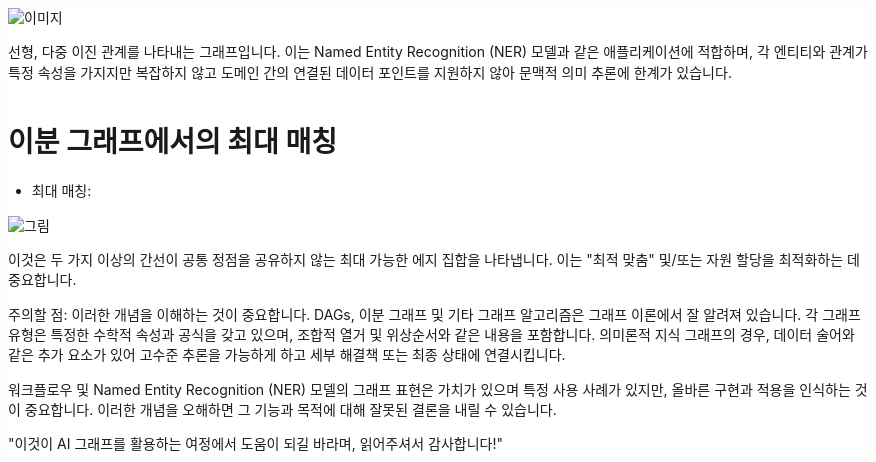 
<ins class="adsbygoogle"
     style="display:block"
     data-ad-client="ca-pub-4877378276818686"
     data-ad-slot="1107185301"
     data-ad-format="auto"
     data-full-width-responsive="true"></ins>

<script>
     (adsbygoogle = window.adsbygoogle || []).push({});
</script>

![이미지](/assets/img/2024-06-27-UnderstandingGraphTypesandOntological-DrivenDataStructures_7.png)

선형, 다중 이진 관계를 나타내는 그래프입니다. 이는 Named Entity Recognition (NER) 모델과 같은 애플리케이션에 적합하며, 각 엔티티와 관계가 특정 속성을 가지지만 복잡하지 않고 도메인 간의 연결된 데이터 포인트를 지원하지 않아 문맥적 의미 추론에 한계가 있습니다.

# 이분 그래프에서의 최대 매칭

- 최대 매칭:



<ins class="adsbygoogle"
     style="display:block"
     data-ad-client="ca-pub-4877378276818686"
     data-ad-slot="1107185301"
     data-ad-format="auto"
     data-full-width-responsive="true"></ins>

<script>
     (adsbygoogle = window.adsbygoogle || []).push({});
</script>

![그림](/assets/img/2024-06-27-UnderstandingGraphTypesandOntological-DrivenDataStructures_8.png)

이것은 두 가지 이상의 간선이 공통 정점을 공유하지 않는 최대 가능한 에지 집합을 나타냅니다. 이는 "최적 맞춤" 및/또는 자원 할당을 최적화하는 데 중요합니다.

주의할 점: 이러한 개념을 이해하는 것이 중요합니다. DAGs, 이분 그래프 및 기타 그래프 알고리즘은 그래프 이론에서 잘 알려져 있습니다. 각 그래프 유형은 특정한 수학적 속성과 공식을 갖고 있으며, 조합적 열거 및 위상순서와 같은 내용을 포함합니다. 의미론적 지식 그래프의 경우, 데이터 술어와 같은 추가 요소가 있어 고수준 추론을 가능하게 하고 세부 해결책 또는 최종 상태에 연결시킵니다.

워크플로우 및 Named Entity Recognition (NER) 모델의 그래프 표현은 가치가 있으며 특정 사용 사례가 있지만, 올바른 구현과 적용을 인식하는 것이 중요합니다. 이러한 개념을 오해하면 그 기능과 목적에 대해 잘못된 결론을 내릴 수 있습니다.



<ins class="adsbygoogle"
     style="display:block"
     data-ad-client="ca-pub-4877378276818686"
     data-ad-slot="1107185301"
     data-ad-format="auto"
     data-full-width-responsive="true"></ins>

<script>
     (adsbygoogle = window.adsbygoogle || []).push({});
</script>

"이것이 AI 그래프를 활용하는 여정에서 도움이 되길 바라며, 읽어주셔서 감사합니다!"
